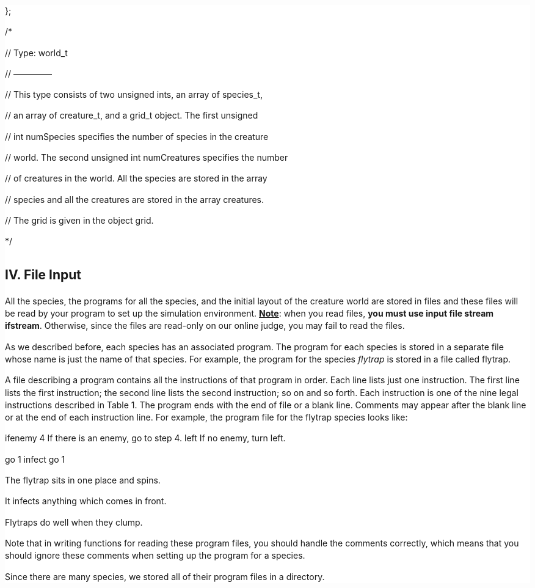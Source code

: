 };

/*

// Type: world_t

// ————–

// This type consists of two unsigned ints, an array of species_t,

// an array of creature_t, and a grid_t object. The first unsigned

// int numSpecies specifies the number of species in the creature

// world. The second unsigned int numCreatures specifies the number

// of creatures in the world. All the species are stored in the array

// species and all the creatures are stored in the array creatures.

// The grid is given in the object grid.

*/<strong>  </strong>

<strong>          </strong>

<h2>IV. File Input</h2>

All the species, the programs for all the species, and the initial layout of the creature world are stored in files and these files will be read by your program to set up the simulation environment. <strong><u>Note</u></strong>: when you read files, <strong>you must use input file stream </strong><strong>ifstream</strong>. Otherwise, since the files are read-only on our online judge, you may fail to read the files.

As we described before, each species has an associated program. The program for each species is stored in a separate file whose name is just the name of that species. For example, the program for the species <em>flytrap</em> is stored in a file called flytrap.

A file describing a program contains all the instructions of that program in order. Each line lists just one instruction. The first line lists the first instruction; the second line lists the second instruction; so on and so forth. Each instruction is one of the nine legal instructions described in Table 1. The program ends with the end of file or a blank line. Comments may appear after the blank line or at the end of each instruction line. For example, the program file for the flytrap species looks like:

ifenemy 4    If there is an enemy, go to step 4. left         If no enemy, turn left.

go 1 infect go 1




The flytrap sits in one place and spins.

It infects anything which comes in front.

Flytraps do well when they clump.

Note that in writing functions for reading these program files, you should handle the comments correctly, which means that you should ignore these comments when setting up the program for a species.

Since there are many species, we stored all of their program files in a directory.
